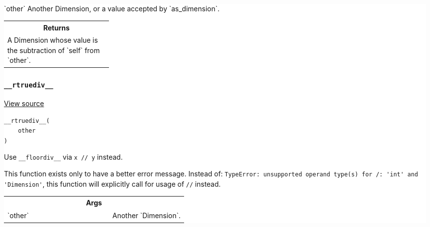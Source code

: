 <tr>
<td>
`other`
</td>
<td>
Another Dimension, or a value accepted by `as_dimension`.
</td>
</tr>
</table>




 <table class="responsive fixed orange">
<colgroup><col width="214px"><col></colgroup>
<tr><th colspan="2">Returns</th></tr>
<tr class="alt">
<td colspan="2">
A Dimension whose value is the subtraction of `self` from `other`.
</td>
</tr>

</table>



<h3 id="__rtruediv__"><code>__rtruediv__</code></h3>

<a target="_blank" class="external" href="/code/stable/tensorflow/python/framework/tensor_shape.py">View source</a>

<pre class="devsite-click-to-copy prettyprint lang-py tfo-signature-link">
<code>__rtruediv__(
    other
)
</code></pre>

Use `__floordiv__` via `x // y` instead.

This function exists only to have a better error message. Instead of:
`TypeError: unsupported operand type(s) for /: 'int' and 'Dimension'`,
this function will explicitly call for usage of `//` instead.


 <table class="responsive fixed orange">
<colgroup><col width="214px"><col></colgroup>
<tr><th colspan="2">Args</th></tr>

<tr>
<td>
`other`
</td>
<td>
Another `Dimension`.
</td>
</tr>
</table>
